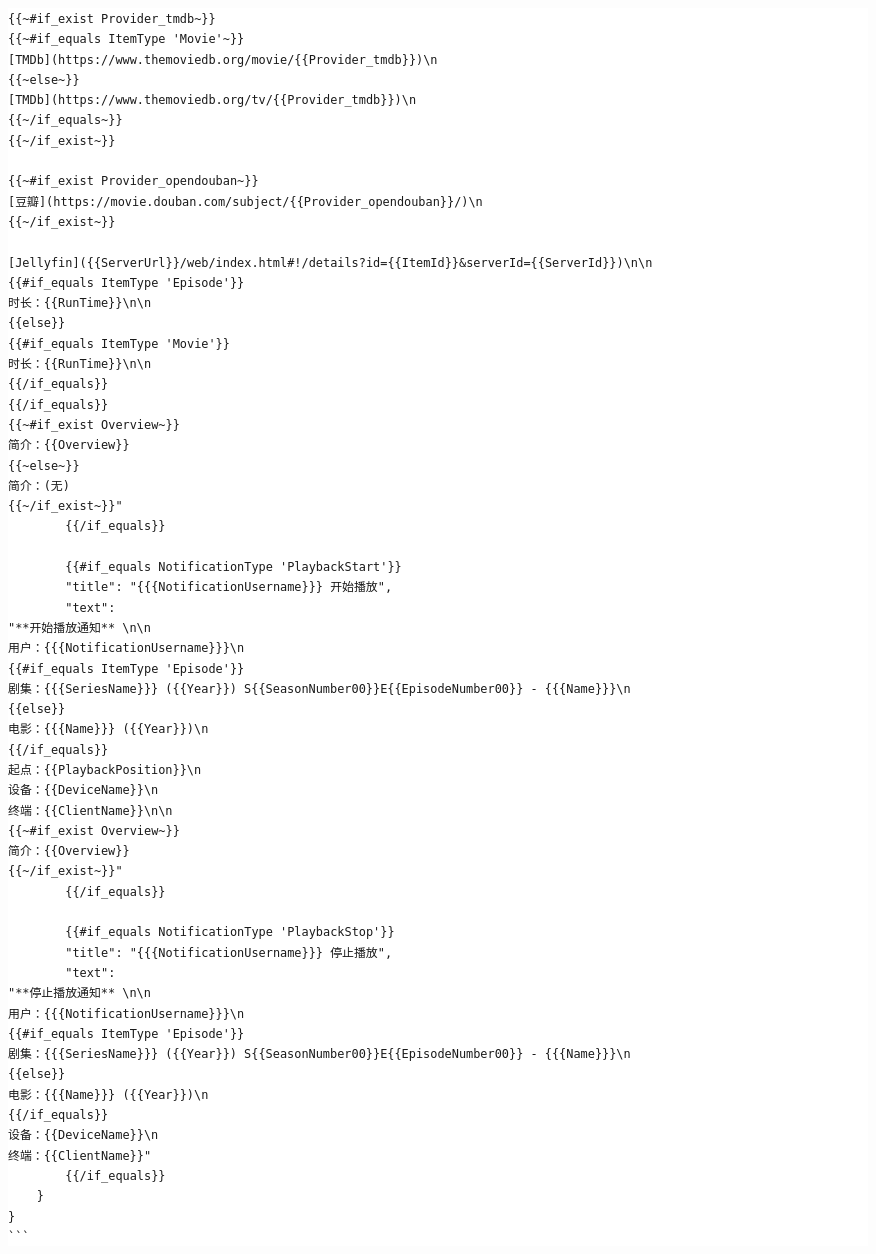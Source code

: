     {{~#if_exist Provider_tmdb~}}
    {{~#if_equals ItemType 'Movie'~}}
    [TMDb](https://www.themoviedb.org/movie/{{Provider_tmdb}})\n
    {{~else~}}
    [TMDb](https://www.themoviedb.org/tv/{{Provider_tmdb}})\n
    {{~/if_equals~}}
    {{~/if_exist~}}
    
    {{~#if_exist Provider_opendouban~}}
    [豆瓣](https://movie.douban.com/subject/{{Provider_opendouban}}/)\n
    {{~/if_exist~}}
    
    [Jellyfin]({{ServerUrl}}/web/index.html#!/details?id={{ItemId}}&serverId={{ServerId}})\n\n
    {{#if_equals ItemType 'Episode'}}
    时长：{{RunTime}}\n\n
    {{else}}
    {{#if_equals ItemType 'Movie'}}
    时长：{{RunTime}}\n\n
    {{/if_equals}}
    {{/if_equals}}
    {{~#if_exist Overview~}}
    简介：{{Overview}}
    {{~else~}}
    简介：(无)
    {{~/if_exist~}}"
            {{/if_equals}}
    
            {{#if_equals NotificationType 'PlaybackStart'}}
            "title": "{{{NotificationUsername}}} 开始播放",
            "text":
    "**开始播放通知** \n\n
    用户：{{{NotificationUsername}}}\n
    {{#if_equals ItemType 'Episode'}}
    剧集：{{{SeriesName}}} ({{Year}}) S{{SeasonNumber00}}E{{EpisodeNumber00}} - {{{Name}}}\n
    {{else}}
    电影：{{{Name}}} ({{Year}})\n
    {{/if_equals}}
    起点：{{PlaybackPosition}}\n
    设备：{{DeviceName}}\n
    终端：{{ClientName}}\n\n
    {{~#if_exist Overview~}}
    简介：{{Overview}}
    {{~/if_exist~}}"
            {{/if_equals}}
    
            {{#if_equals NotificationType 'PlaybackStop'}}    
            "title": "{{{NotificationUsername}}} 停止播放",
            "text":
    "**停止播放通知** \n\n
    用户：{{{NotificationUsername}}}\n
    {{#if_equals ItemType 'Episode'}}
    剧集：{{{SeriesName}}} ({{Year}}) S{{SeasonNumber00}}E{{EpisodeNumber00}} - {{{Name}}}\n
    {{else}}
    电影：{{{Name}}} ({{Year}})\n
    {{/if_equals}}
    设备：{{DeviceName}}\n
    终端：{{ClientName}}"
            {{/if_equals}}
        }
    }
    ```
